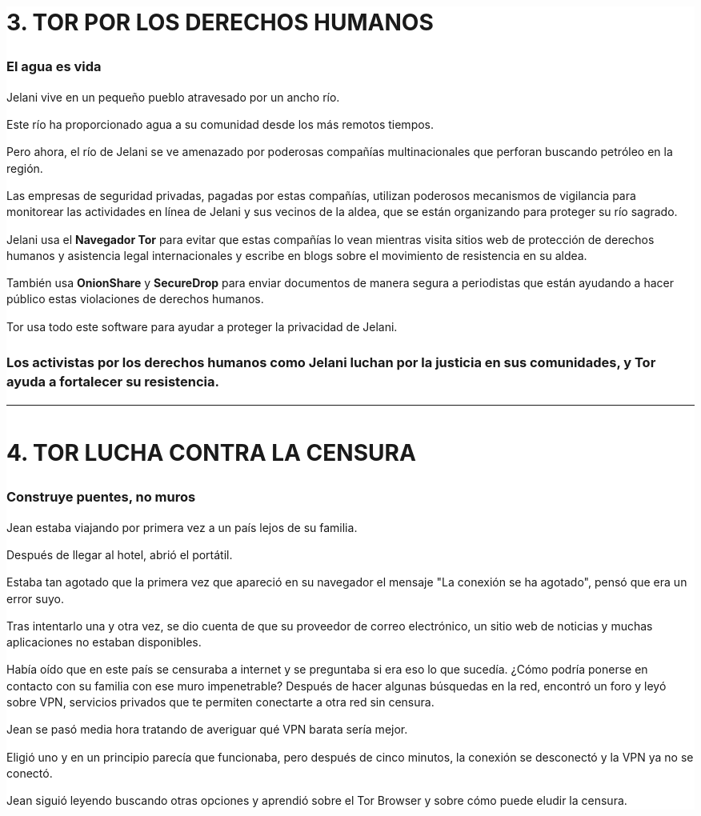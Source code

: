 # 3. TOR POR LOS DERECHOS HUMANOS

### El agua es vida

Jelani vive en un pequeño pueblo atravesado por un ancho río.

Este río ha proporcionado agua a su comunidad desde los más remotos tiempos.

Pero ahora, el río de Jelani se ve amenazado por poderosas compañías multinacionales que perforan buscando petróleo en la región.

Las empresas de seguridad privadas, pagadas por estas compañías, utilizan poderosos mecanismos de vigilancia para monitorear las actividades en línea de Jelani y sus vecinos de la aldea, que se están organizando para proteger su río sagrado.

Jelani usa el **Navegador Tor** para evitar que estas compañías lo vean mientras visita sitios web de protección de derechos humanos y asistencia legal internacionales y escribe en blogs sobre el movimiento de resistencia en su aldea.

También usa **OnionShare** y **SecureDrop** para enviar documentos de manera segura a periodistas que están ayudando a hacer público estas violaciones de derechos humanos.

Tor usa todo este software para ayudar a proteger la privacidad de Jelani.

### Los activistas por los derechos humanos como Jelani luchan por la justicia en sus comunidades, y Tor ayuda a fortalecer su resistencia.

---

# 4. TOR LUCHA CONTRA LA CENSURA

### Construye puentes, no muros

Jean estaba viajando por primera vez a un país lejos de su familia.

Después de llegar al hotel, abrió el portátil.

Estaba tan agotado que la primera vez que apareció en su navegador el mensaje "La conexión se ha agotado", pensó que era un error suyo.

Tras intentarlo una y otra vez, se dio cuenta de que su proveedor de correo electrónico, un sitio web de noticias y muchas aplicaciones no estaban disponibles.

Había oído que en este país se censuraba a internet y se preguntaba si era eso lo que sucedía.
¿Cómo podría ponerse en contacto con su familia con ese muro impenetrable?
Después de hacer algunas búsquedas en la red, encontró un foro y leyó sobre VPN, servicios privados que te permiten conectarte a otra red sin censura.

Jean se pasó media hora tratando de averiguar qué VPN barata sería mejor.

Eligió uno y en un principio parecía que funcionaba, pero después de cinco minutos, la conexión se desconectó y la VPN ya no se conectó.

Jean siguió leyendo buscando otras opciones y aprendió sobre el Tor Browser y sobre cómo puede eludir la censura.
